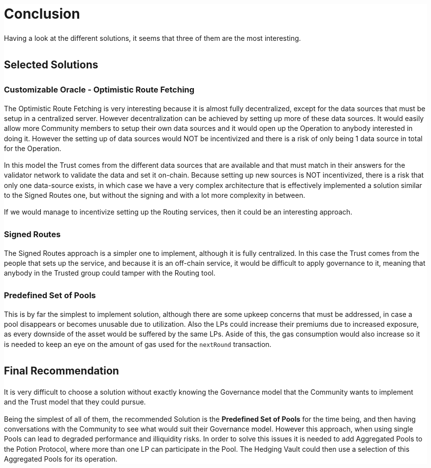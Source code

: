 # Conclusion

Having a look at the different solutions, it seems that three of them are the most interesting.

## Selected Solutions

### Customizable Oracle - Optimistic Route Fetching

The Optimistic Route Fetching is very interesting because it is almost fully decentralized, except for the data sources that must be setup in a centralized server. However decentralization can be achieved by setting up more of these data sources. It would easily allow more Community members to setup their own data sources and it would open up the Operation to anybody interested in doing it. However the setting up of data sources would NOT be incentivized and there is a risk of only being 1 data source in total for the Operation.

In this model the Trust comes from the different data sources that are available and that must match in their answers for the validator network to validate the data and set it on-chain. Because setting up new sources is NOT incentivized, there is a risk that only one data-source exists, in which case we have a very complex architecture that is effectively implemented a solution similar to the Signed Routes one, but without the signing and with a lot more complexity in between.

If we would manage to incentivize setting up the Routing services, then it could be an interesting approach.

### Signed Routes

The Signed Routes approach is a simpler one to implement, although it is fully centralized. In this case the Trust comes from the people that sets up the service, and because it is an off-chain service, it would be difficult to apply governance to it, meaning that anybody in the Trusted group could tamper with the Routing tool.

### Predefined Set of Pools

This is by far the simplest to implement solution, although there are some upkeep concerns that must be addressed, in case a pool disappears or becomes unusable due to utilization. Also the LPs could increase their premiums due to increased exposure, as every downside of the asset would be suffered by the same LPs. Aside of this, the gas consumption would also increase so it is needed to keep an eye on the amount of gas used for the `nextRound` transaction.

## Final Recommendation

It is very difficult to choose a solution without exactly knowing the Governance model that the Community wants to implement and the Trust model that they could pursue.

Being the simplest of all of them, the recommended Solution is the **Predefined Set of Pools** for the time being, and then having conversations with the Community to see what would suit their Governance model. However this approach, when using single Pools can lead to degraded performance and illiquidity risks. In order to solve this issues it is needed to add Aggregated Pools to the Potion Protocol, where more than one LP can participate in the Pool. The Hedging Vault could then use a selection of this Aggregated Pools for its operation.

